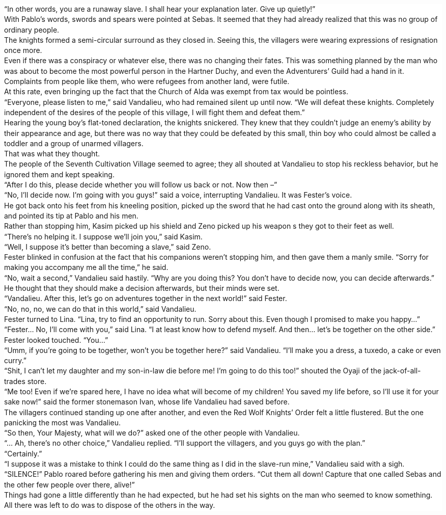 “In other words, you are a runaway slave. I shall hear your explanation later. Give up quietly!”<br/>
With Pablo’s words, swords and spears were pointed at Sebas. It seemed that they had already realized that this was no group of ordinary people.<br/>
The knights formed a semi-circular surround as they closed in. Seeing this, the villagers were wearing expressions of resignation once more.<br/>
Even if there was a conspiracy or whatever else, there was no changing their fates. This was something planned by the man who was about to become the most powerful person in the Hartner Duchy, and even the Adventurers’ Guild had a hand in it. Complaints from people like them, who were refugees from another land, were futile.<br/>
At this rate, even bringing up the fact that the Church of Alda was exempt from tax would be pointless.<br/>
“Everyone, please listen to me,” said Vandalieu, who had remained silent up until now. “We will defeat these knights. Completely independent of the desires of the people of this village, I will fight them and defeat them.”<br/>
Hearing the young boy’s flat-toned declaration, the knights snickered. They knew that they couldn’t judge an enemy’s ability by their appearance and age, but there was no way that they could be defeated by this small, thin boy who could almost be called a toddler and a group of unarmed villagers.<br/>
That was what they thought.<br/>
The people of the Seventh Cultivation Village seemed to agree; they all shouted at Vandalieu to stop his reckless behavior, but he ignored them and kept speaking.<br/>
“After I do this, please decide whether you will follow us back or not. Now then –”<br/>
“No, I’ll decide now. I’m going with you guys!” said a voice, interrupting Vandalieu. It was Fester’s voice.<br/>
He got back onto his feet from his kneeling position, picked up the sword that he had cast onto the ground along with its sheath, and pointed its tip at Pablo and his men.<br/>
Rather than stopping him, Kasim picked up his shield and Zeno picked up his weapon s they got to their feet as well.<br/>
“There’s no helping it. I suppose we’ll join you,” said Kasim.<br/>
“Well, I suppose it’s better than becoming a slave,” said Zeno.<br/>
Fester blinked in confusion at the fact that his companions weren’t stopping him, and then gave them a manly smile. “Sorry for making you accompany me all the time,” he said.<br/>
“No, wait a second,” Vandalieu said hastily. “Why are you doing this? You don’t have to decide now, you can decide afterwards.”<br/>
He thought that they should make a decision afterwards, but their minds were set.<br/>
“Vandalieu. After this, let’s go on adventures together in the next world!” said Fester.<br/>
“No, no, no, we can do that in this world,” said Vandalieu.<br/>
Fester turned to Lina. “Lina, try to find an opportunity to run. Sorry about this. Even though I promised to make you happy…”<br/>
“Fester… No, I’ll come with you,” said Lina. “I at least know how to defend myself. And then… let’s be together on the other side.”<br/>
Fester looked touched. “You…”<br/>
“Umm, if you’re going to be together, won’t you be together here?” said Vandalieu. “I’ll make you a dress, a tuxedo, a cake or even curry.”<br/>
“Shit, I can’t let my daughter and my son-in-law die before me! I’m going to do this too!” shouted the Oyaji of the jack-of-all-trades store.<br/>
“Me too! Even if we’re spared here, I have no idea what will become of my children! You saved my life before, so I’ll use it for your sake now!” said the former stonemason Ivan, whose life Vandalieu had saved before.<br/>
The villagers continued standing up one after another, and even the Red Wolf Knights’ Order felt a little flustered. But the one panicking the most was Vandalieu.<br/>
“So then, Your Majesty, what will we do?” asked one of the other people with Vandalieu.<br/>
“… Ah, there’s no other choice,” Vandalieu replied. “I’ll support the villagers, and you guys go with the plan.”<br/>
“Certainly.”<br/>
“I suppose it was a mistake to think I could do the same thing as I did in the slave-run mine,” Vandalieu said with a sigh.<br/>
“SILENCE!” Pablo roared before gathering his men and giving them orders. “Cut them all down! Capture that one called Sebas and the other few people over there, alive!”<br/>
Things had gone a little differently than he had expected, but he had set his sights on the man who seemed to know something. All there was left to do was to dispose of the others in the way.<br/>